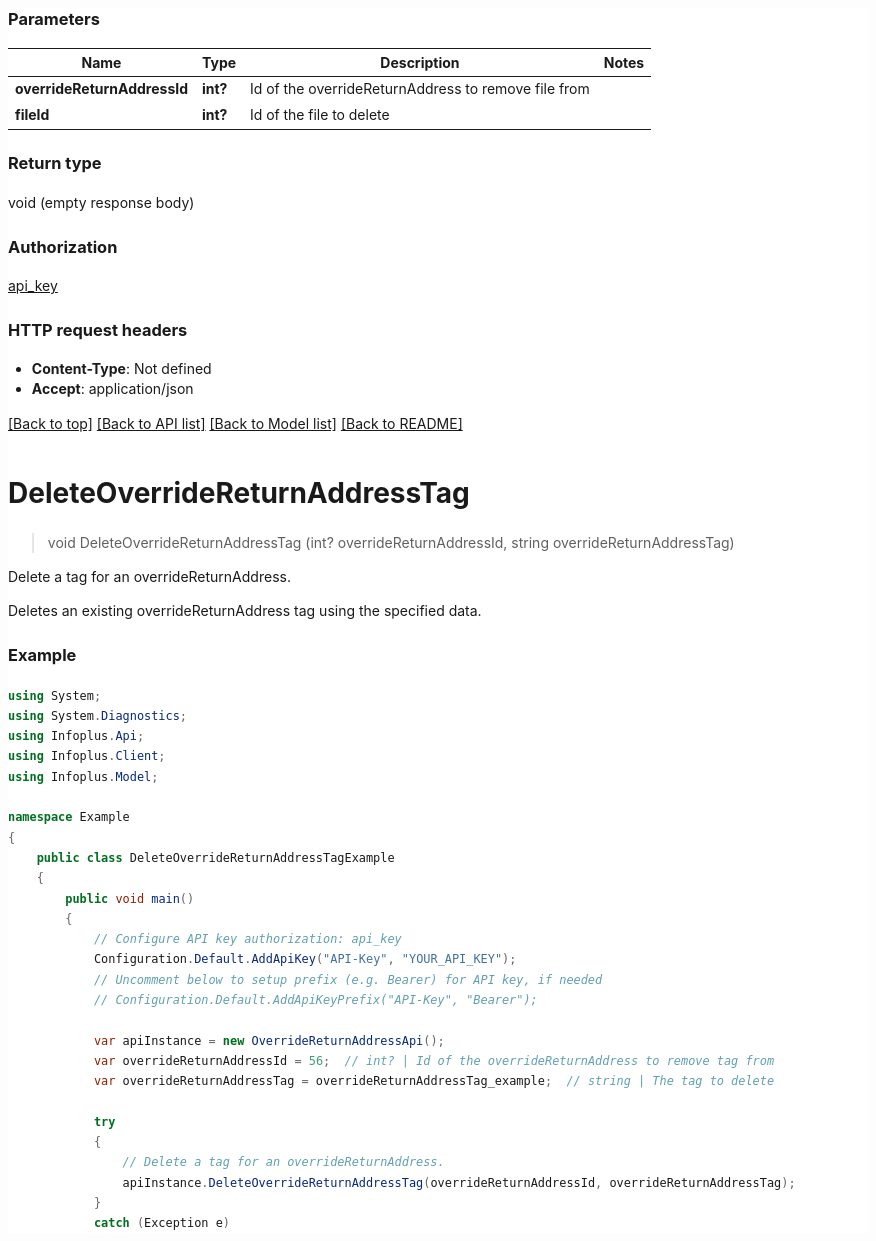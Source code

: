 ### Parameters

Name | Type | Description  | Notes
------------- | ------------- | ------------- | -------------
 **overrideReturnAddressId** | **int?**| Id of the overrideReturnAddress to remove file from | 
 **fileId** | **int?**| Id of the file to delete | 

### Return type

void (empty response body)

### Authorization

[api_key](../README.md#api_key)

### HTTP request headers

 - **Content-Type**: Not defined
 - **Accept**: application/json

[[Back to top]](#) [[Back to API list]](../README.md#documentation-for-api-endpoints) [[Back to Model list]](../README.md#documentation-for-models) [[Back to README]](../README.md)

<a name="deleteoverridereturnaddresstag"></a>
# **DeleteOverrideReturnAddressTag**
> void DeleteOverrideReturnAddressTag (int? overrideReturnAddressId, string overrideReturnAddressTag)

Delete a tag for an overrideReturnAddress.

Deletes an existing overrideReturnAddress tag using the specified data.

### Example
```csharp
using System;
using System.Diagnostics;
using Infoplus.Api;
using Infoplus.Client;
using Infoplus.Model;

namespace Example
{
    public class DeleteOverrideReturnAddressTagExample
    {
        public void main()
        {
            // Configure API key authorization: api_key
            Configuration.Default.AddApiKey("API-Key", "YOUR_API_KEY");
            // Uncomment below to setup prefix (e.g. Bearer) for API key, if needed
            // Configuration.Default.AddApiKeyPrefix("API-Key", "Bearer");

            var apiInstance = new OverrideReturnAddressApi();
            var overrideReturnAddressId = 56;  // int? | Id of the overrideReturnAddress to remove tag from
            var overrideReturnAddressTag = overrideReturnAddressTag_example;  // string | The tag to delete

            try
            {
                // Delete a tag for an overrideReturnAddress.
                apiInstance.DeleteOverrideReturnAddressTag(overrideReturnAddressId, overrideReturnAddressTag);
            }
            catch (Exception e)
```